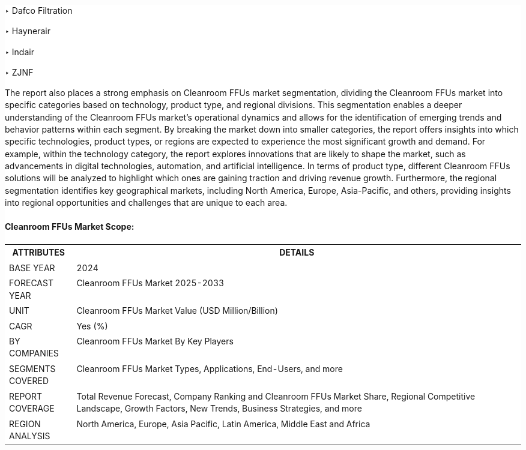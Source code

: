 ‣ Dafco Filtration

‣ Haynerair

‣ Indair

‣ ZJNF

The report also places a strong emphasis on Cleanroom FFUs market segmentation, dividing the Cleanroom FFUs market into specific categories based on technology, product type, and regional divisions. This segmentation enables a deeper understanding of the Cleanroom FFUs market’s operational dynamics and allows for the identification of emerging trends and behavior patterns within each segment. By breaking the market down into smaller categories, the report offers insights into which specific technologies, product types, or regions are expected to experience the most significant growth and demand. For example, within the technology category, the report explores innovations that are likely to shape the market, such as advancements in digital technologies, automation, and artificial intelligence. In terms of product type, different Cleanroom FFUs solutions will be analyzed to highlight which ones are gaining traction and driving revenue growth. Furthermore, the regional segmentation identifies key geographical markets, including North America, Europe, Asia-Pacific, and others, providing insights into regional opportunities and challenges that are unique to each area.

<h4>Cleanroom FFUs Market Scope:</h4>
<table>
<tr>
<th>ATTRIBUTES</th>
<th>DETAILS</th>
</tr>
<tr>
<td>BASE YEAR</td>
<td>2024</td>
</tr>
<tr>
<td>FORECAST YEAR</td>
<td>Cleanroom FFUs Market 2025-2033</td>
</tr>
<tr>
<td>UNIT</td>
<td>Cleanroom FFUs Market Value (USD Million/Billion)</td>
<tr>
<td>CAGR</td>
<td>Yes (%)</td>
</tr>
</tr>
<tr>
<td>BY COMPANIES</td>
<td>Cleanroom FFUs Market By Key Players</td>
</tr>
<tr>
<td>SEGMENTS COVERED</td>
<td>Cleanroom FFUs Market Types, Applications, End-Users, and more</td>
</tr>
<tr>
<td>REPORT COVERAGE</td>
<td>Total Revenue Forecast, Company Ranking and Cleanroom FFUs Market Share, Regional Competitive Landscape, Growth Factors, New Trends, Business Strategies, and more</td>
</tr>
<tr>
<td>REGION ANALYSIS</td>
<td>North America, Europe, Asia Pacific, Latin America, Middle East and Africa</td>
</tr>
</table>
